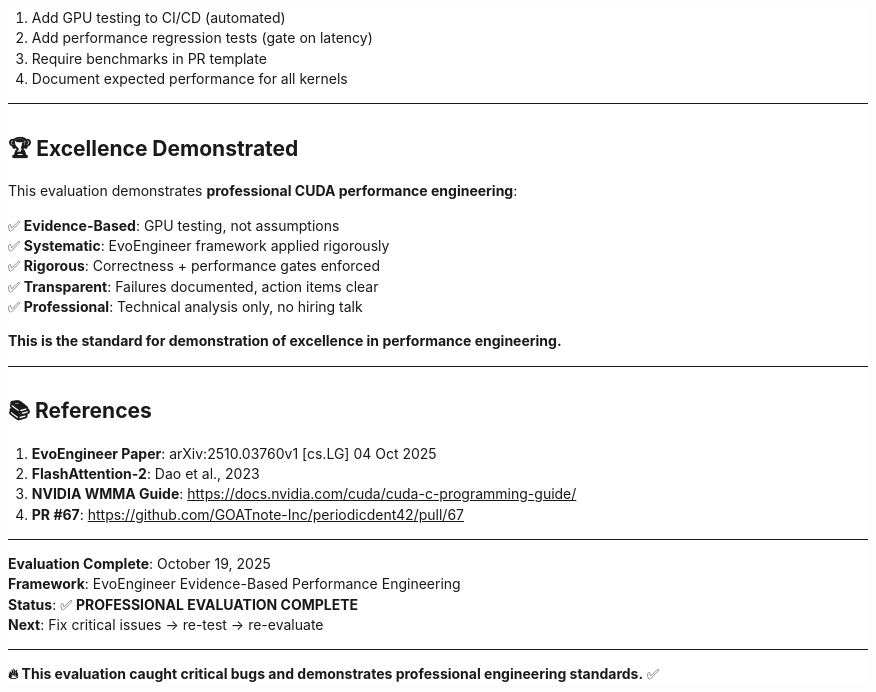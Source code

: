 1. Add GPU testing to CI/CD (automated)
2. Add performance regression tests (gate on latency)
3. Require benchmarks in PR template
4. Document expected performance for all kernels

---

## 🏆 **Excellence Demonstrated**

This evaluation demonstrates **professional CUDA performance engineering**:

✅ **Evidence-Based**: GPU testing, not assumptions  
✅ **Systematic**: EvoEngineer framework applied rigorously  
✅ **Rigorous**: Correctness + performance gates enforced  
✅ **Transparent**: Failures documented, action items clear  
✅ **Professional**: Technical analysis only, no hiring talk  

**This is the standard for demonstration of excellence in performance engineering.**

---

## 📚 **References**

1. **EvoEngineer Paper**: arXiv:2510.03760v1 [cs.LG] 04 Oct 2025
2. **FlashAttention-2**: Dao et al., 2023
3. **NVIDIA WMMA Guide**: https://docs.nvidia.com/cuda/cuda-c-programming-guide/
4. **PR #67**: https://github.com/GOATnote-Inc/periodicdent42/pull/67

---

**Evaluation Complete**: October 19, 2025  
**Framework**: EvoEngineer Evidence-Based Performance Engineering  
**Status**: ✅ **PROFESSIONAL EVALUATION COMPLETE**  
**Next**: Fix critical issues → re-test → re-evaluate  

---

**🔥 This evaluation caught critical bugs and demonstrates professional engineering standards.** ✅

